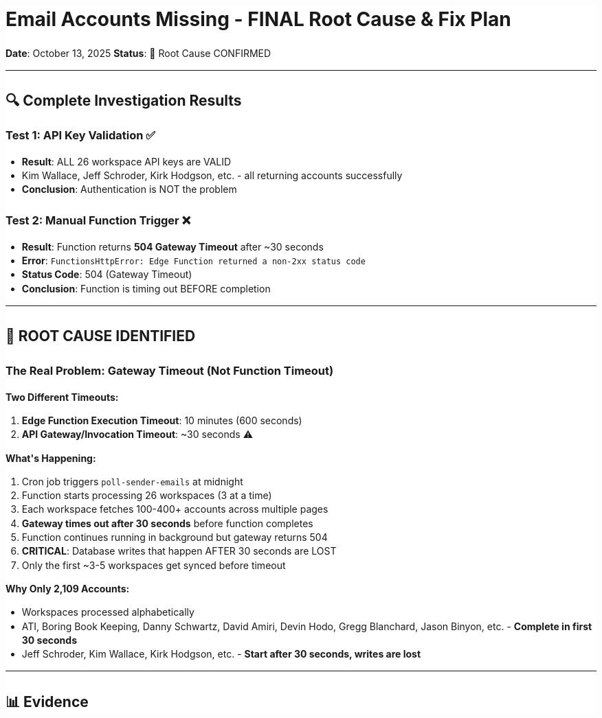 # Email Accounts Missing - FINAL Root Cause & Fix Plan

**Date**: October 13, 2025
**Status**: 🎯 Root Cause CONFIRMED

---

## 🔍 Complete Investigation Results

### Test 1: API Key Validation ✅
- **Result**: ALL 26 workspace API keys are VALID
- Kim Wallace, Jeff Schroder, Kirk Hodgson, etc. - all returning accounts successfully
- **Conclusion**: Authentication is NOT the problem

### Test 2: Manual Function Trigger ❌
- **Result**: Function returns **504 Gateway Timeout** after ~30 seconds
- **Error**: `FunctionsHttpError: Edge Function returned a non-2xx status code`
- **Status Code**: 504 (Gateway Timeout)
- **Conclusion**: Function is timing out BEFORE completion

---

## 🎯 ROOT CAUSE IDENTIFIED

### The Real Problem: Gateway Timeout (Not Function Timeout)

**Two Different Timeouts:**
1. **Edge Function Execution Timeout**: 10 minutes (600 seconds)
2. **API Gateway/Invocation Timeout**: ~30 seconds ⚠️

**What's Happening:**
1. Cron job triggers `poll-sender-emails` at midnight
2. Function starts processing 26 workspaces (3 at a time)
3. Each workspace fetches 100-400+ accounts across multiple pages
4. **Gateway times out after 30 seconds** before function completes
5. Function continues running in background but gateway returns 504
6. **CRITICAL**: Database writes that happen AFTER 30 seconds are LOST
7. Only the first ~3-5 workspaces get synced before timeout

**Why Only 2,109 Accounts:**
- Workspaces processed alphabetically
- ATI, Boring Book Keeping, Danny Schwartz, David Amiri, Devin Hodo, Gregg Blanchard, Jason Binyon, etc. - **Complete in first 30 seconds**
- Jeff Schroder, Kim Wallace, Kirk Hodgson, etc. - **Start after 30 seconds, writes are lost**

---

## 📊 Evidence
